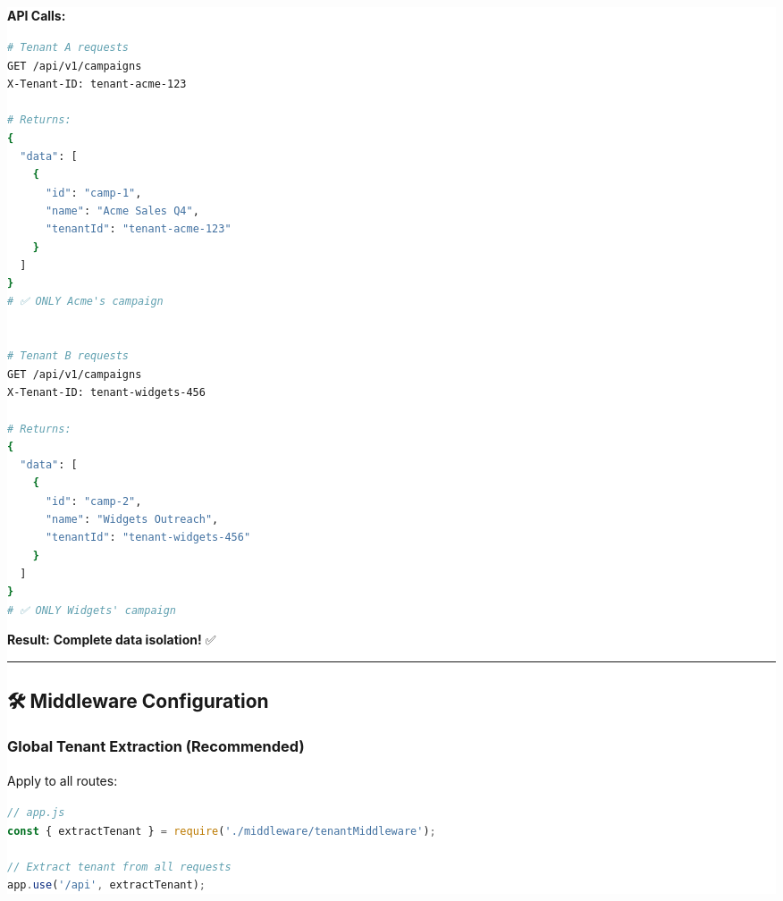 **API Calls:**

```bash
# Tenant A requests
GET /api/v1/campaigns
X-Tenant-ID: tenant-acme-123

# Returns:
{
  "data": [
    {
      "id": "camp-1",
      "name": "Acme Sales Q4",
      "tenantId": "tenant-acme-123"
    }
  ]
}
# ✅ ONLY Acme's campaign


# Tenant B requests
GET /api/v1/campaigns
X-Tenant-ID: tenant-widgets-456

# Returns:
{
  "data": [
    {
      "id": "camp-2",
      "name": "Widgets Outreach",
      "tenantId": "tenant-widgets-456"
    }
  ]
}
# ✅ ONLY Widgets' campaign
```

**Result:** **Complete data isolation!** ✅

---

## 🛠️ Middleware Configuration

### **Global Tenant Extraction** (Recommended)

Apply to all routes:

```javascript
// app.js
const { extractTenant } = require('./middleware/tenantMiddleware');

// Extract tenant from all requests
app.use('/api', extractTenant);
```
